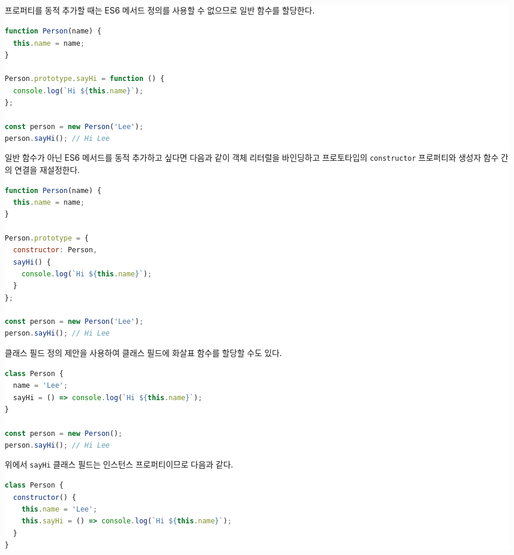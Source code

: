 프로퍼티를 동적 추가할 때는 ES6 메서드 정의를 사용할 수 없으므로 일반 함수를 할당한다.

```javascript
function Person(name) {
  this.name = name;
}

Person.prototype.sayHi = function () {
  console.log(`Hi ${this.name}`);
};

const person = new Person('Lee');
person.sayHi(); // Hi Lee
```

일반 함수가 아닌 ES6 메서드를 동적 추가하고 싶다면 다음과 같이 객체 리터럴을 바인딩하고 프로토타입의 `constructor` 프로퍼티와 생성자 함수 간의 연결을 재설정한다.

```javascript
function Person(name) {
  this.name = name;
}

Person.prototype = {
  constructor: Person,
  sayHi() {
    console.log(`Hi ${this.name}`);
  }
};

const person = new Person('Lee');
person.sayHi(); // Hi Lee
```

클래스 필드 정의 제안을 사용하여 클래스 필드에 화살표 함수를 할당할 수도 있다.

```javascript
class Person {
  name = 'Lee';
  sayHi = () => console.log(`Hi ${this.name}`);
}

const person = new Person();
person.sayHi(); // Hi Lee
```

위에서 `sayHi` 클래스 필드는 인스턴스 프로퍼티이므로 다음과 같다.

```javascript
class Person {
  constructor() {
    this.name = 'Lee';
    this.sayHi = () => console.log(`Hi ${this.name}`);
  }
}
```
